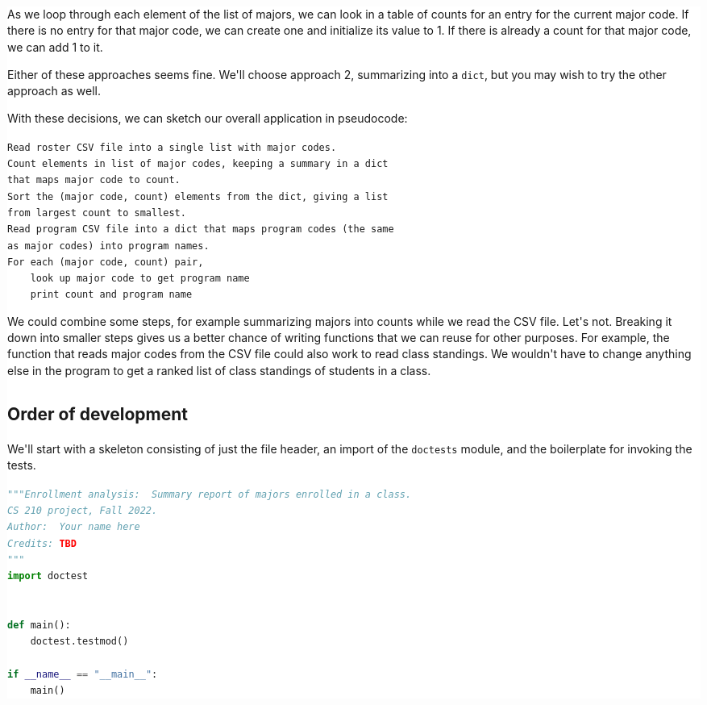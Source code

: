 As we loop through each element of the list of majors, we can
look in a table of 
counts for an entry for the current major code. If there is no entry 
for that major code, we can create one and initialize its value to 1.
If there is already a count for that major code, we can add 1 to it. 

Either of these approaches seems fine.  We'll choose approach 2, 
summarizing into a `dict`, but you may wish to try the other 
approach as well. 

With these decisions, we can sketch our overall application in 
pseudocode: 

```pseudocode
Read roster CSV file into a single list with major codes. 
Count elements in list of major codes, keeping a summary in a dict 
that maps major code to count. 
Sort the (major code, count) elements from the dict, giving a list 
from largest count to smallest. 
Read program CSV file into a dict that maps program codes (the same 
as major codes) into program names. 
For each (major code, count) pair,  
    look up major code to get program name
    print count and program name
```

We could combine some steps, for example summarizing majors into 
counts while we read the CSV file.  Let's not.  Breaking it down 
into smaller steps gives us a better chance of writing functions 
that we can reuse for other purposes.  For example, the function 
that reads major codes from the CSV file could also work to read 
class standings.  We wouldn't have to change anything else in the 
program to get a ranked list of class standings of students in a class.

## Order of development

We'll start with a skeleton consisting 
of just the file header, an import of the `doctests` module, and the 
boilerplate for invoking the tests. 

```python
"""Enrollment analysis:  Summary report of majors enrolled in a class.
CS 210 project, Fall 2022.
Author:  Your name here
Credits: TBD
"""
import doctest


def main():
    doctest.testmod()

if __name__ == "__main__":
    main()
```

